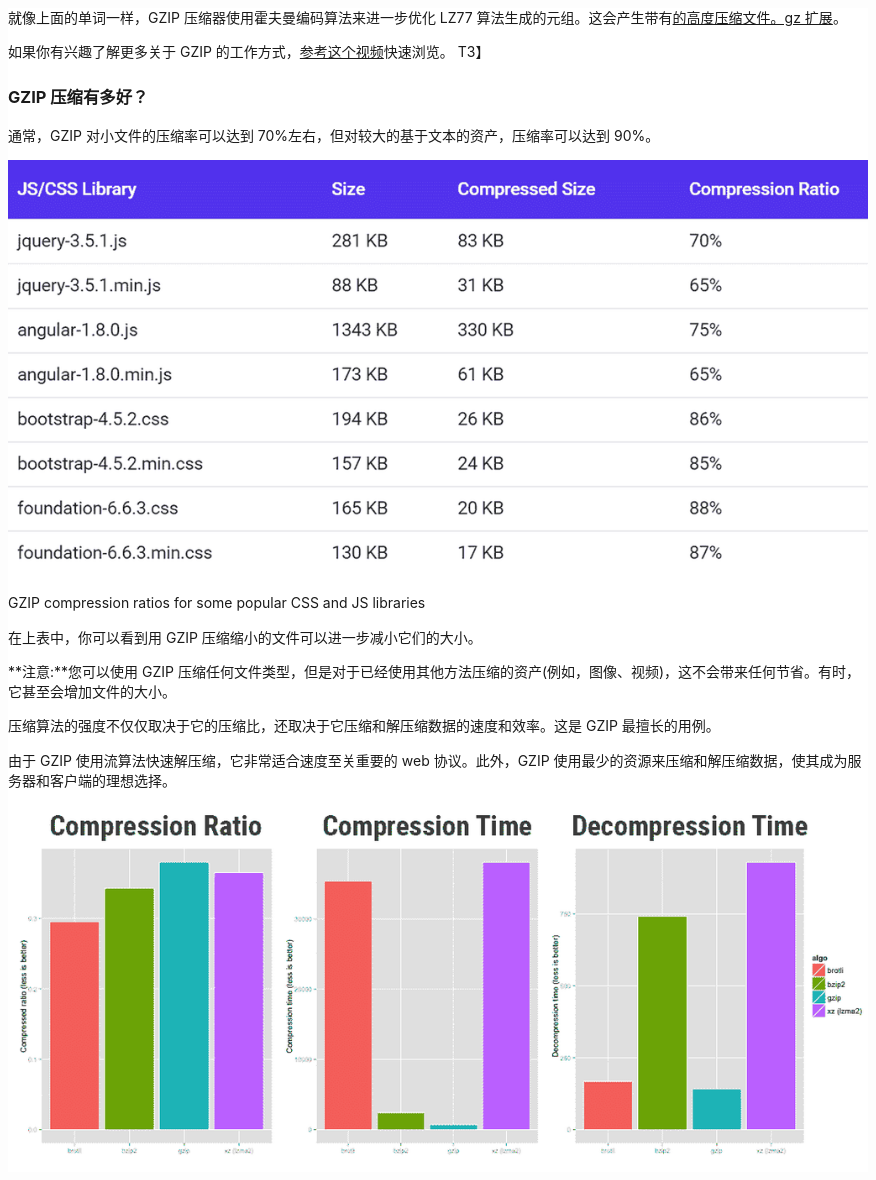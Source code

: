 就像上面的单词一样，GZIP 压缩器使用霍夫曼编码算法来进一步优化 LZ77 算法生成的元组。这会产生带有[的高度压缩文件。gz 扩展](https://docs.fileformat.com/compression/gz/)。

如果你有兴趣了解更多关于 GZIP 的工作方式，[参考这个视频](https://www.youtube.com/watch?v=wLx5OGxOYUc)快速浏览。
T3】

### GZIP 压缩有多好？

通常，GZIP 对小文件的压缩率可以达到 70%左右，但对较大的基于文本的资产，压缩率可以达到 90%。

![Comparison of GZIP compression ratios for various CSS and JS libraries](img/a1262bf1fb0117af51902ad22f6bd3a0.png)

GZIP compression ratios for some popular CSS and JS libraries



在上表中，你可以看到用 GZIP 压缩缩小的文件可以进一步减小它们的大小。

**注意:**您可以使用 GZIP 压缩任何文件类型，但是对于已经使用其他方法压缩的资产(例如，图像、视频)，这不会带来任何节省。有时，它甚至会增加文件的大小。

压缩算法的强度不仅仅取决于它的压缩比，还取决于它压缩和解压缩数据的速度和效率。这是 GZIP 最擅长的用例。

由于 GZIP 使用流算法快速解压缩，它非常适合速度至关重要的 web 协议。此外，GZIP 使用最少的资源来压缩和解压缩数据，使其成为服务器和客户端的理想选择。

![Compression performance of brotli vs bzip2 vs GZIP vs xz (Source: OpenCPU)](img/2e615740711455cb28ebf4e33f58488f.png)
